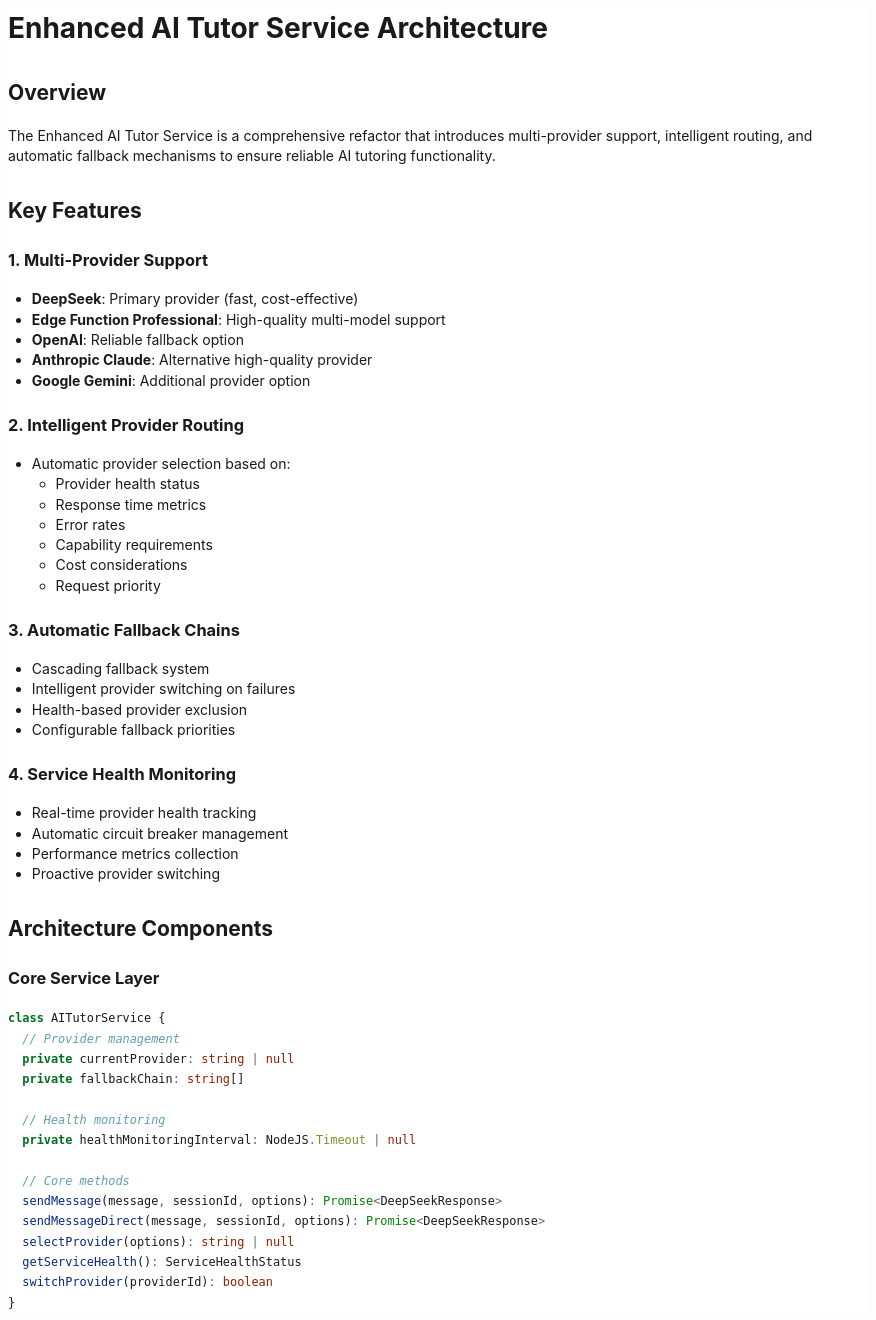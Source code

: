# Enhanced AI Tutor Service Architecture

## Overview

The Enhanced AI Tutor Service is a comprehensive refactor that introduces multi-provider support, intelligent routing, and automatic fallback mechanisms to ensure reliable AI tutoring functionality.

## Key Features

### 1. Multi-Provider Support
- **DeepSeek**: Primary provider (fast, cost-effective)
- **Edge Function Professional**: High-quality multi-model support
- **OpenAI**: Reliable fallback option
- **Anthropic Claude**: Alternative high-quality provider
- **Google Gemini**: Additional provider option

### 2. Intelligent Provider Routing
- Automatic provider selection based on:
  - Provider health status
  - Response time metrics
  - Error rates
  - Capability requirements
  - Cost considerations
  - Request priority

### 3. Automatic Fallback Chains
- Cascading fallback system
- Intelligent provider switching on failures
- Health-based provider exclusion
- Configurable fallback priorities

### 4. Service Health Monitoring
- Real-time provider health tracking
- Automatic circuit breaker management
- Performance metrics collection
- Proactive provider switching

## Architecture Components

### Core Service Layer

```typescript
class AITutorService {
  // Provider management
  private currentProvider: string | null
  private fallbackChain: string[]
  
  // Health monitoring
  private healthMonitoringInterval: NodeJS.Timeout | null
  
  // Core methods
  sendMessage(message, sessionId, options): Promise<DeepSeekResponse>
  sendMessageDirect(message, sessionId, options): Promise<DeepSeekResponse>
  selectProvider(options): string | null
  getServiceHealth(): ServiceHealthStatus
  switchProvider(providerId): boolean
}
```
